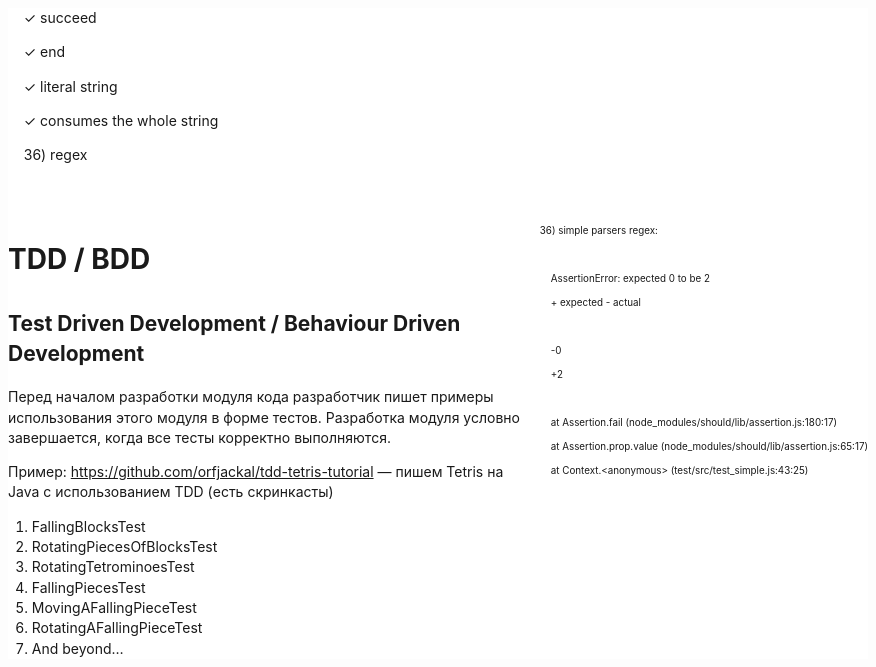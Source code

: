 <p class="p2"><span class="s2"><span class="Apple-converted-space">  </span></span><span class="s3"><span class="Apple-converted-space">  </span>✓</span><span class="s1"> succeed</span></p>
<p class="p2"><span class="s2"><span class="Apple-converted-space">  </span></span><span class="s3"><span class="Apple-converted-space">  </span>✓</span><span class="s1"> end</span></p>
<p class="p2"><span class="s2"><span class="Apple-converted-space">  </span></span><span class="s3"><span class="Apple-converted-space">  </span>✓</span><span class="s1"> literal string</span></p>
<p class="p2"><span class="s2"><span class="Apple-converted-space">  </span></span><span class="s3"><span class="Apple-converted-space">  </span>✓</span><span class="s1"> consumes the whole string</span></p>
<p class="p3"><span class="s2"><span class="Apple-converted-space">  </span></span><span class="s1"><span class="Apple-converted-space">  </span>36) regex</span></p>
<p class="p4"><span class="s1"></span><br></p>
</div>
<div style="text-align: left; max-width: 40%; float: right; font-size: 0.7em;">
<p class="p1"><span class="s1"><span class="Apple-converted-space">  </span>36) simple parsers regex:</span></p>
<p class="p5"><span class="s1"></span><br></p>
<p class="p3"><span class="s2"><span class="Apple-converted-space">      </span></span><span class="s1">AssertionError: expected 0 to be 2</span></p>
<p class="p6"><span class="s2"><span class="Apple-converted-space">      </span></span><span class="s1">+ expected</span><span class="s2"> </span><span class="s4">- actual</span></p>
<p class="p5"><span class="s1"></span><br></p>
<p class="p1"><span class="s1"><span class="Apple-converted-space">      </span></span><span class="s4">-0</span></p>
<p class="p1"><span class="s1"><span class="Apple-converted-space">      </span></span><span class="s3">+2</span></p>
<p class="p5"><span class="s1"><span class="Apple-converted-space">      </span></span></p>
<p class="p2"><span class="s1"><span class="Apple-converted-space">      </span>at Assertion.fail (node_modules/should/lib/assertion.js:180:17)</span></p>
<p class="p2"><span class="s1"><span class="Apple-converted-space">      </span>at Assertion.prop.value (node_modules/should/lib/assertion.js:65:17)</span></p>
<p class="p2"><span class="s1"><span class="Apple-converted-space">      </span>at Context.&lt;anonymous&gt; (test/src/test_simple.js:43:25)</span></p>
<p class="p7"><span class="s1"></span><br></p>
<p class="p5"><span class="s1"></span><br></p>
</div>

# TDD / BDD
## Test Driven Development / Behaviour Driven Development
Перед началом разработки модуля кода разработчик пишет примеры использования этого модуля в форме тестов. Разработка модуля условно завершается, когда все тесты корректно выполняются.

Пример: https://github.com/orfjackal/tdd-tetris-tutorial
— пишем Tetris на Java с использованием TDD (есть скринкасты)

1. FallingBlocksTest
2. RotatingPiecesOfBlocksTest
3. RotatingTetrominoesTest
4. FallingPiecesTest
5. MovingAFallingPieceTest
6. RotatingAFallingPieceTest
7. And beyond…
